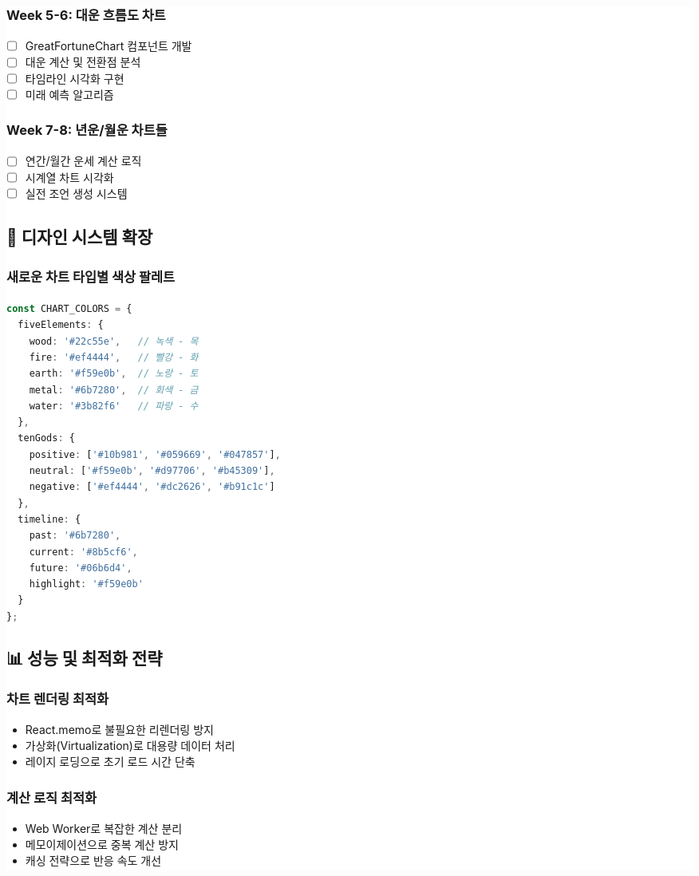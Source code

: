 ### Week 5-6: 대운 흐름도 차트
- [ ] GreatFortuneChart 컴포넌트 개발
- [ ] 대운 계산 및 전환점 분석
- [ ] 타임라인 시각화 구현
- [ ] 미래 예측 알고리즘

### Week 7-8: 년운/월운 차트들
- [ ] 연간/월간 운세 계산 로직
- [ ] 시계열 차트 시각화
- [ ] 실전 조언 생성 시스템

## 🎨 디자인 시스템 확장

### 새로운 차트 타입별 색상 팔레트
```typescript
const CHART_COLORS = {
  fiveElements: {
    wood: '#22c55e',   // 녹색 - 목
    fire: '#ef4444',   // 빨강 - 화  
    earth: '#f59e0b',  // 노랑 - 토
    metal: '#6b7280',  // 회색 - 금
    water: '#3b82f6'   // 파랑 - 수
  },
  tenGods: {
    positive: ['#10b981', '#059669', '#047857'],
    neutral: ['#f59e0b', '#d97706', '#b45309'],
    negative: ['#ef4444', '#dc2626', '#b91c1c']
  },
  timeline: {
    past: '#6b7280',
    current: '#8b5cf6', 
    future: '#06b6d4',
    highlight: '#f59e0b'
  }
};
```

## 📊 성능 및 최적화 전략

### 차트 렌더링 최적화
- React.memo로 불필요한 리렌더링 방지
- 가상화(Virtualization)로 대용량 데이터 처리
- 레이지 로딩으로 초기 로드 시간 단축

### 계산 로직 최적화  
- Web Worker로 복잡한 계산 분리
- 메모이제이션으로 중복 계산 방지
- 캐싱 전략으로 반응 속도 개선
